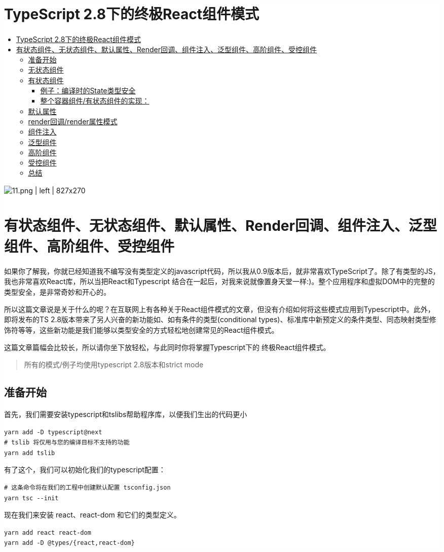 # TypeScript 2.8下的终极React组件模式


- [TypeScript 2.8下的终极React组件模式](#typescript-28下的终极react组件模式)
- [有状态组件、无状态组件、默认属性、Render回调、组件注入、泛型组件、高阶组件、受控组件](#有状态组件无状态组件默认属性render回调组件注入泛型组件高阶组件受控组件)
  - [准备开始](#准备开始)
  - [无状态组件](#无状态组件)
  - [有状态组件](#有状态组件)
    - [例子：编译时的State类型安全](#例子编译时的state类型安全)
    - [整个容器组件/有状态组件的实现：](#整个容器组件有状态组件的实现)
  - [默认属性](#默认属性)
  - [render回调/render属性模式](#render回调render属性模式)
  - [组件注入](#组件注入)
  - [泛型组件](#泛型组件)
  - [高阶组件](#高阶组件)
  - [受控组件](#受控组件)
  - [总结](#总结)



![11.png | left | 827x270](https://cdn.yuque.com/yuque/0/2018/png/99990/1527235790396-60b4e794-7049-456b-8ba3-04bad0de5225.png "")

# 有状态组件、无状态组件、默认属性、Render回调、组件注入、泛型组件、高阶组件、受控组件

如果你了解我，你就已经知道我不编写没有类型定义的javascript代码，所以我从0.9版本后，就非常喜欢TypeScript了。除了有类型的JS，我也非常喜欢React库，所以当把React和Typescript 结合在一起后，对我来说就像置身天堂一样:)。整个应用程序和虚拟DOM中的完整的类型安全，是非常奇妙和开心的。

所以这篇文章说是关于什么的呢？在互联网上有各种关于React组件模式的文章，但没有介绍如何将这些模式应用到Typescript中。此外，即将发布的TS 2.8版本带来了另人兴奋的新功能如、如有条件的类型(conditional types)、标准库中新预定义的条件类型、同态映射类型修饰符等等，这些新功能是我们能够以类型安全的方式轻松地创建常见的React组件模式。

这篇文章篇幅会比较长，所以请你坐下放轻松，与此同时你将掌握Typescript下的 终极React组件模式。

> 所有的模式/例子均使用typescript 2.8版本和strict mode

## 准备开始

首先，我们需要安装typescript和tslibs帮助程序库，以便我们生出的代码更小

```shell
yarn add -D typescript@next
# tslib 将仅用与您的编译目标不支持的功能
yarn add tslib
```

有了这个，我们可以初始化我们的typescript配置：

```shell
# 这条命令将在我们的工程中创建默认配置 tsconfig.json 
yarn tsc --init
```

现在我们来安装 react、react-dom 和它们的类型定义。

```shell
yarn add react react-dom
yarn add -D @types/{react,react-dom}
```
